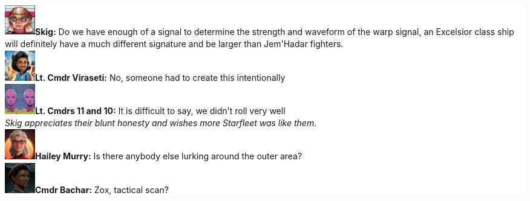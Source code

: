 <img src="../images/auto/Skig.png" alt="Skig" width="50" height="50">**Skig:** Do we have enough of a signal to determine the strength and waveform of the warp signal, an Excelsior class ship will definitely have a much different signature and be larger than Jem'Hadar fighters.<br />
<img src="../images/auto/Viraseti.png" alt="Lt. Cmdr Viraseti" width="50" height="50">**Lt. Cmdr Viraseti:** No, someone had to create this intentionally<br />
<img src="../images/auto/Twins.png" alt="Lt. Cmdrs 11 and 10" width="50" height="50">**Lt. Cmdrs 11 and 10:** It is difficult to say, we didn't roll very well<br />
*Skig appreciates their blunt honesty and wishes more Starfleet was like them.*<br />
<img src="../images/auto/Hailey_Murry.png" alt="Hailey Murry" width="50" height="50">**Hailey Murry:** Is there anybody else lurking around the outer area? <br />
<img src="../images/auto/CmdrBachar.PNG" alt="Cmdr Bachar" width="50" height="50">**Cmdr Bachar:** Zox, tactical scan?<br />